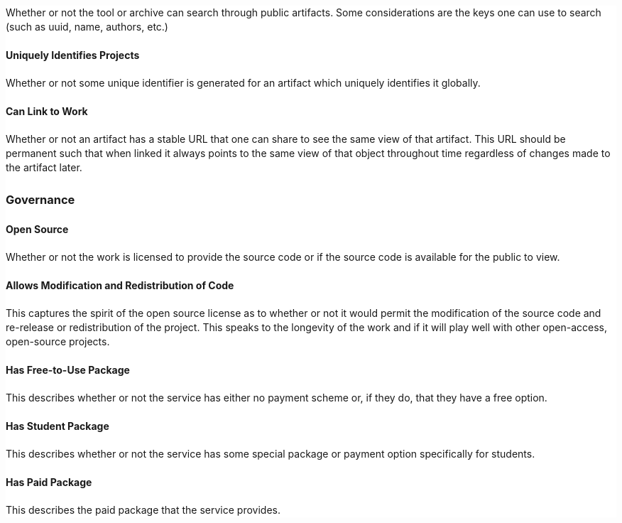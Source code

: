 Whether or not the tool or archive can search through public artifacts. Some
considerations are the keys one can use to search (such as uuid, name,
authors, etc.)

#### Uniquely Identifies Projects

Whether or not some unique identifier is generated for an artifact which uniquely identifies it globally.

#### Can Link to Work

Whether or not an artifact has a stable URL that one can share to see the same view of that artifact. This URL should be permanent such that when linked it always points to the same view of that object throughout time regardless of changes made to the artifact later.

### Governance

#### Open Source

Whether or not the work is licensed to provide the source code or if the source code is available for the public to view.

#### Allows Modification and Redistribution of Code

This captures the spirit of the open source license as to whether or not it would permit the modification of the source code and re-release or redistribution of the project.
This speaks to the longevity of the work and if it will play well with other open-access, open-source projects.

#### Has Free-to-Use Package

This describes whether or not the service has either no payment scheme or, if they do, that they have a free option.

#### Has Student Package

This describes whether or not the service has some special package or payment option specifically for students.

#### Has Paid Package

This describes the paid package that the service provides.
